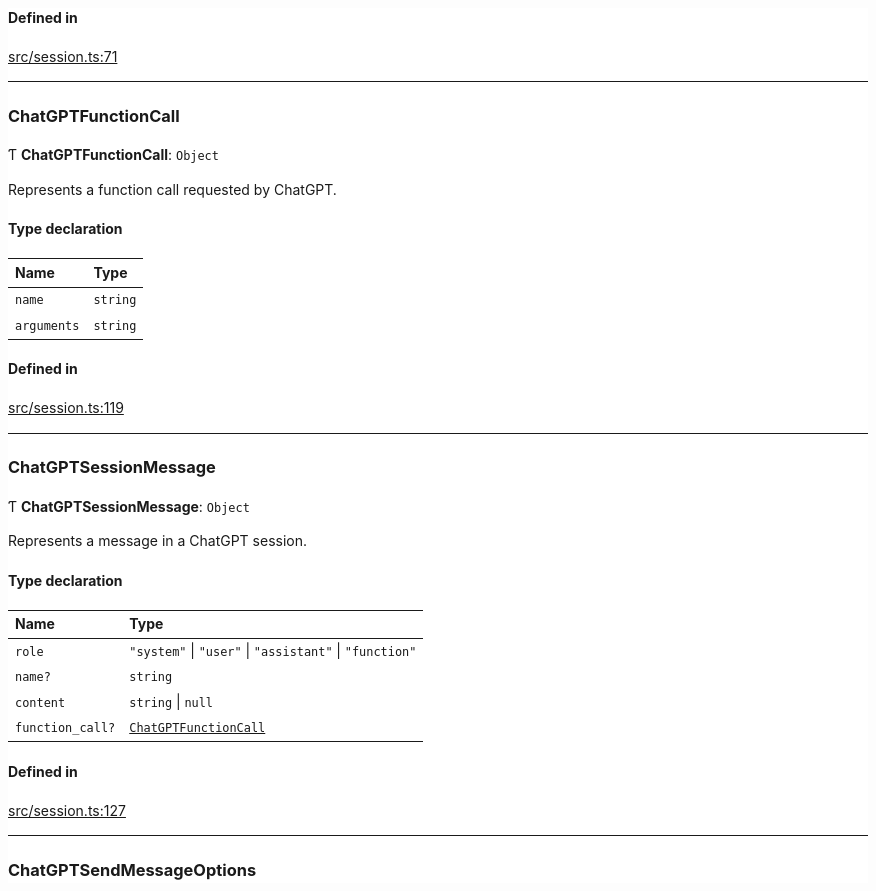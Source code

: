 #### Defined in

[src/session.ts:71](https://github.com/atinylittleshell/function-gpt/blob/24758c8/src/session.ts#L71)

___

### ChatGPTFunctionCall

Ƭ **ChatGPTFunctionCall**: `Object`

Represents a function call requested by ChatGPT.

#### Type declaration

| Name | Type |
| :------ | :------ |
| `name` | `string` |
| `arguments` | `string` |

#### Defined in

[src/session.ts:119](https://github.com/atinylittleshell/function-gpt/blob/24758c8/src/session.ts#L119)

___

### ChatGPTSessionMessage

Ƭ **ChatGPTSessionMessage**: `Object`

Represents a message in a ChatGPT session.

#### Type declaration

| Name | Type |
| :------ | :------ |
| `role` | ``"system"`` \| ``"user"`` \| ``"assistant"`` \| ``"function"`` |
| `name?` | `string` |
| `content` | `string` \| ``null`` |
| `function_call?` | [`ChatGPTFunctionCall`](README.md#chatgptfunctioncall) |

#### Defined in

[src/session.ts:127](https://github.com/atinylittleshell/function-gpt/blob/24758c8/src/session.ts#L127)

___

### ChatGPTSendMessageOptions
